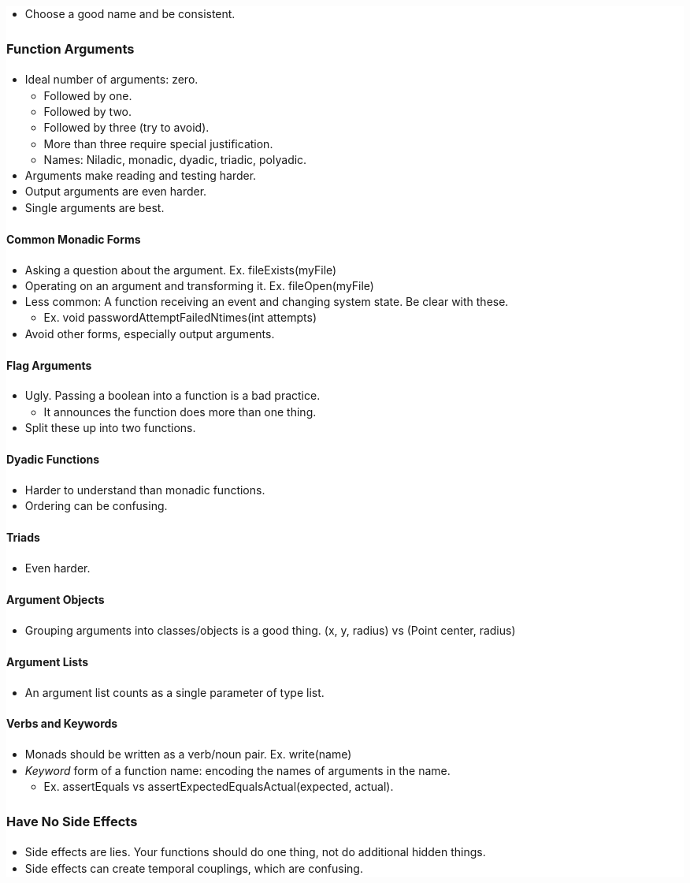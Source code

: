 * Choose a good name and be consistent.

### Function Arguments

* Ideal number of arguments: zero.
  * Followed by one.
  * Followed by two.
  * Followed by three (try to avoid).
  * More than three require special justification.
  * Names: Niladic, monadic, dyadic, triadic, polyadic.
* Arguments make reading and testing harder.
* Output arguments are even harder.
* Single arguments are best.

#### Common Monadic Forms

* Asking a question about the argument. Ex. fileExists(myFile)
* Operating on an argument and transforming it. Ex. fileOpen(myFile)
* Less common: A function receiving an event and changing system state. Be clear with these.
  * Ex. void passwordAttemptFailedNtimes(int attempts)
* Avoid other forms, especially output arguments.

#### Flag Arguments

* Ugly. Passing a boolean into a function is a bad practice.
  * It announces the function does more than one thing.
* Split these up into two functions.

#### Dyadic Functions

* Harder to understand than monadic functions.
* Ordering can be confusing.

#### Triads

* Even harder.

#### Argument Objects

* Grouping arguments into classes/objects is a good thing. (x, y, radius) vs (Point center, radius)

#### Argument Lists

* An argument list counts as a single parameter of type list.

#### Verbs and Keywords

* Monads should be written as a verb/noun pair. Ex. write(name)
* _Keyword_ form of a function name: encoding the names of arguments in the name.
  * Ex. assertEquals vs assertExpectedEqualsActual(expected, actual).
  
### Have No Side Effects

* Side effects are lies. Your functions should do one thing, not do additional hidden things.
* Side effects can create temporal couplings, which are confusing.
